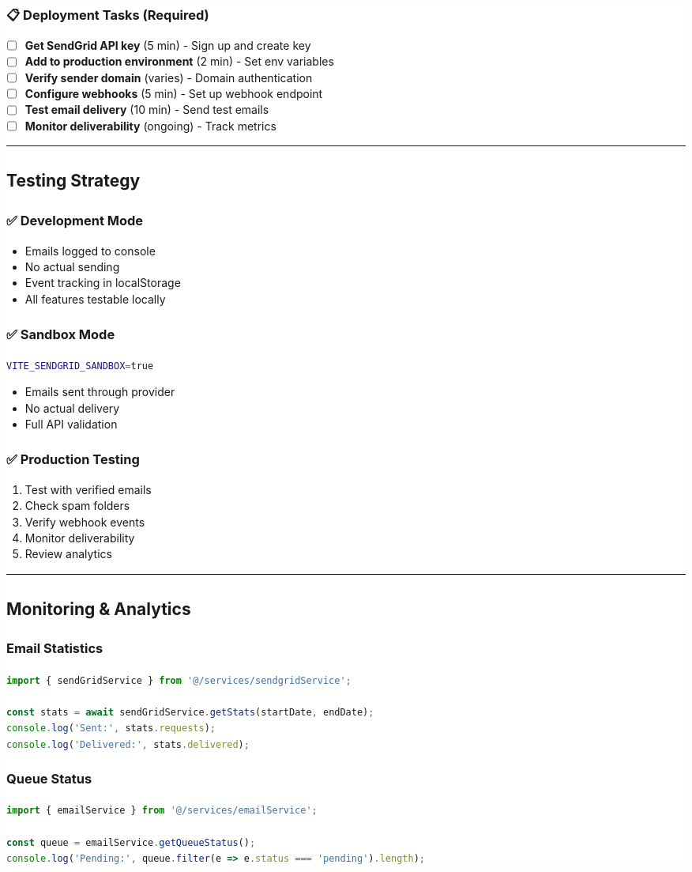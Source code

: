 ### 📋 Deployment Tasks (Required)
- [ ] **Get SendGrid API key** (5 min) - Sign up and create key
- [ ] **Add to production environment** (2 min) - Set env variables
- [ ] **Verify sender domain** (varies) - Domain authentication
- [ ] **Configure webhooks** (5 min) - Set up webhook endpoint
- [ ] **Test email delivery** (10 min) - Send test emails
- [ ] **Monitor deliverability** (ongoing) - Track metrics

---

## Testing Strategy

### ✅ Development Mode
- Emails logged to console
- No actual sending
- Event tracking in localStorage
- All features testable locally

### ✅ Sandbox Mode
```bash
VITE_SENDGRID_SANDBOX=true
```
- Emails sent through provider
- No actual delivery
- Full API validation

### ✅ Production Testing
1. Test with verified emails
2. Check spam folders
3. Verify webhook events
4. Monitor deliverability
5. Review analytics

---

## Monitoring & Analytics

### Email Statistics
```typescript
import { sendGridService } from '@/services/sendgridService';

const stats = await sendGridService.getStats(startDate, endDate);
console.log('Sent:', stats.requests);
console.log('Delivered:', stats.delivered);
```

### Queue Status
```typescript
import { emailService } from '@/services/emailService';

const queue = emailService.getQueueStatus();
console.log('Pending:', queue.filter(e => e.status === 'pending').length);
```
